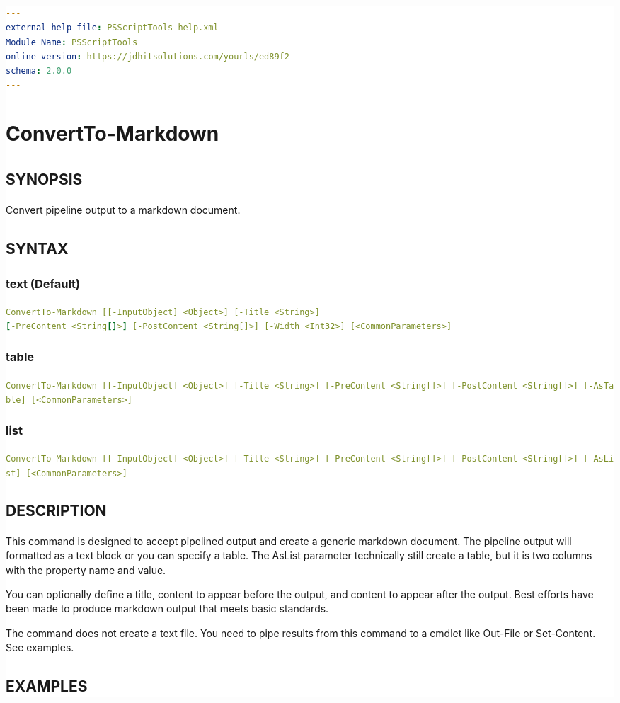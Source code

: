 ```yaml
---
external help file: PSScriptTools-help.xml
Module Name: PSScriptTools
online version: https://jdhitsolutions.com/yourls/ed89f2
schema: 2.0.0
---
```


# ConvertTo-Markdown

## SYNOPSIS

Convert pipeline output to a markdown document.

## SYNTAX

### text (Default)

```yaml
ConvertTo-Markdown [[-InputObject] <Object>] [-Title <String>]
[-PreContent <String[]>] [-PostContent <String[]>] [-Width <Int32>] [<CommonParameters>]
```

### table

```yaml
ConvertTo-Markdown [[-InputObject] <Object>] [-Title <String>] [-PreContent <String[]>] [-PostContent <String[]>] [-AsTable] [<CommonParameters>]
```

### list

```yaml
ConvertTo-Markdown [[-InputObject] <Object>] [-Title <String>] [-PreContent <String[]>] [-PostContent <String[]>] [-AsList] [<CommonParameters>]
```

## DESCRIPTION

This command is designed to accept pipelined output and create a generic markdown document. The pipeline output will formatted as a text block or you can specify a table. The AsList parameter technically still create a table, but it is two columns with the property name and value.

You can optionally define a title, content to appear before the output, and content to appear after the output. Best efforts have been made to produce markdown output that meets basic standards.

The command does not create a text file. You need to pipe results from this command to a cmdlet like Out-File or Set-Content. See examples.

## EXAMPLES
